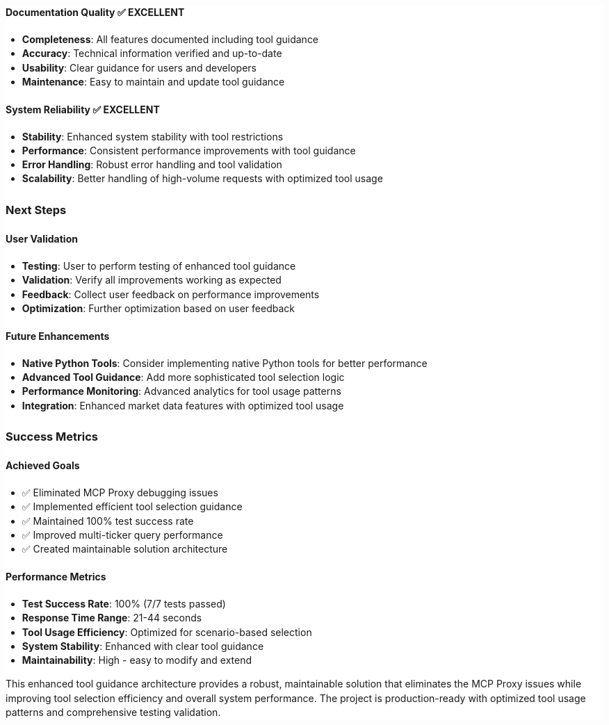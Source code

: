 #### Documentation Quality ✅ EXCELLENT
- **Completeness**: All features documented including tool guidance
- **Accuracy**: Technical information verified and up-to-date
- **Usability**: Clear guidance for users and developers
- **Maintenance**: Easy to maintain and update tool guidance

#### System Reliability ✅ EXCELLENT
- **Stability**: Enhanced system stability with tool restrictions
- **Performance**: Consistent performance improvements with tool guidance
- **Error Handling**: Robust error handling and tool validation
- **Scalability**: Better handling of high-volume requests with optimized tool usage

### Next Steps

#### User Validation
- **Testing**: User to perform testing of enhanced tool guidance
- **Validation**: Verify all improvements working as expected
- **Feedback**: Collect user feedback on performance improvements
- **Optimization**: Further optimization based on user feedback

#### Future Enhancements
- **Native Python Tools**: Consider implementing native Python tools for better performance
- **Advanced Tool Guidance**: Add more sophisticated tool selection logic
- **Performance Monitoring**: Advanced analytics for tool usage patterns
- **Integration**: Enhanced market data features with optimized tool usage

### Success Metrics

#### Achieved Goals
- ✅ Eliminated MCP Proxy debugging issues
- ✅ Implemented efficient tool selection guidance
- ✅ Maintained 100% test success rate
- ✅ Improved multi-ticker query performance
- ✅ Created maintainable solution architecture

#### Performance Metrics
- **Test Success Rate**: 100% (7/7 tests passed)
- **Response Time Range**: 21-44 seconds
- **Tool Usage Efficiency**: Optimized for scenario-based selection
- **System Stability**: Enhanced with clear tool guidance
- **Maintainability**: High - easy to modify and extend

This enhanced tool guidance architecture provides a robust, maintainable solution that eliminates the MCP Proxy issues while improving tool selection efficiency and overall system performance. The project is production-ready with optimized tool usage patterns and comprehensive testing validation.